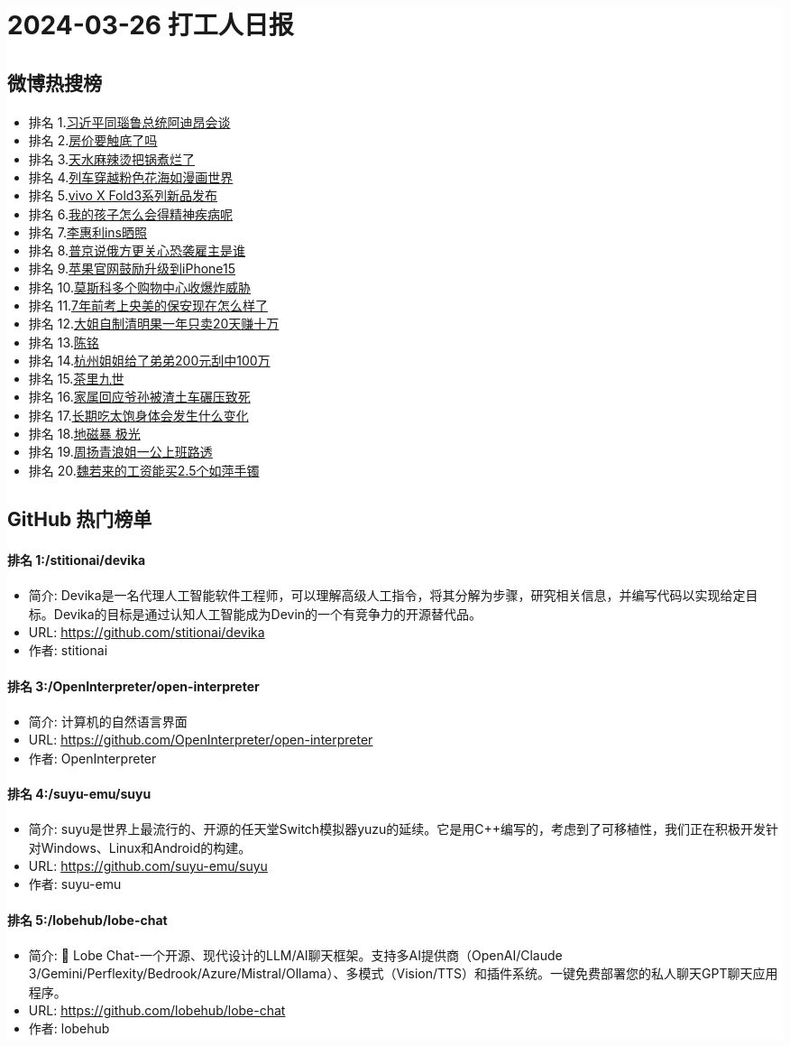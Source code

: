 # 2024-03-26 打工人日报


## 微博热搜榜

- 排名 1.[习近平同瑙鲁总统阿迪昂会谈](https://s.weibo.com/weibo?q=习近平同瑙鲁总统阿迪昂会谈)
- 排名 2.[房价要触底了吗](https://s.weibo.com/weibo?q=房价要触底了吗)
- 排名 3.[天水麻辣烫把锅煮烂了](https://s.weibo.com/weibo?q=天水麻辣烫把锅煮烂了)
- 排名 4.[列车穿越粉色花海如漫画世界](https://s.weibo.com/weibo?q=列车穿越粉色花海如漫画世界)
- 排名 5.[vivo X Fold3系列新品发布](https://s.weibo.com/weibo?q=vivoXFold3系列新品发布)
- 排名 6.[我的孩子怎么会得精神疾病呢](https://s.weibo.com/weibo?q=我的孩子怎么会得精神疾病呢)
- 排名 7.[李惠利ins晒照](https://s.weibo.com/weibo?q=李惠利ins晒照)
- 排名 8.[普京说俄方更关心恐袭雇主是谁](https://s.weibo.com/weibo?q=普京说俄方更关心恐袭雇主是谁)
- 排名 9.[苹果官网鼓励升级到iPhone15](https://s.weibo.com/weibo?q=苹果官网鼓励升级到iPhone15)
- 排名 10.[莫斯科多个购物中心收爆炸威胁](https://s.weibo.com/weibo?q=莫斯科多个购物中心收爆炸威胁)
- 排名 11.[7年前考上央美的保安现在怎么样了](https://s.weibo.com/weibo?q=7年前考上央美的保安现在怎么样了)
- 排名 12.[大姐自制清明果一年只卖20天赚十万](https://s.weibo.com/weibo?q=大姐自制清明果一年只卖20天赚十万)
- 排名 13.[陈铭](https://s.weibo.com/weibo?q=陈铭)
- 排名 14.[杭州姐姐给了弟弟200元刮中100万](https://s.weibo.com/weibo?q=杭州姐姐给了弟弟200元刮中100万)
- 排名 15.[茶里九世](https://s.weibo.com/weibo?q=茶里九世)
- 排名 16.[家属回应爷孙被渣土车碾压致死](https://s.weibo.com/weibo?q=家属回应爷孙被渣土车碾压致死)
- 排名 17.[长期吃太饱身体会发生什么变化](https://s.weibo.com/weibo?q=长期吃太饱身体会发生什么变化)
- 排名 18.[地磁暴 极光](https://s.weibo.com/weibo?q=地磁暴极光)
- 排名 19.[周扬青浪姐一公上班路透](https://s.weibo.com/weibo?q=周扬青浪姐一公上班路透)
- 排名 20.[魏若来的工资能买2.5个如萍手镯](https://s.weibo.com/weibo?q=魏若来的工资能买2.5个如萍手镯)
## GitHub 热门榜单

#### 排名 1:/stitionai/devika
- 简介: Devika是一名代理人工智能软件工程师，可以理解高级人工指令，将其分解为步骤，研究相关信息，并编写代码以实现给定目标。Devika的目标是通过认知人工智能成为Devin的一个有竞争力的开源替代品。
- URL: https://github.com/stitionai/devika
- 作者: stitionai 

#### 排名 3:/OpenInterpreter/open-interpreter
- 简介: 计算机的自然语言界面
- URL: https://github.com/OpenInterpreter/open-interpreter
- 作者: OpenInterpreter 

#### 排名 4:/suyu-emu/suyu
- 简介: suyu是世界上最流行的、开源的任天堂Switch模拟器yuzu的延续。它是用C++编写的，考虑到了可移植性，我们正在积极开发针对Windows、Linux和Android的构建。
- URL: https://github.com/suyu-emu/suyu
- 作者: suyu-emu 

#### 排名 5:/lobehub/lobe-chat
- 简介: 🤯 Lobe Chat-一个开源、现代设计的LLM/AI聊天框架。支持多AI提供商（OpenAI/Claude 3/Gemini/Perflexity/Bedrook/Azure/Mistral/Ollama）、多模式（Vision/TTS）和插件系统。一键免费部署您的私人聊天GPT聊天应用程序。
- URL: https://github.com/lobehub/lobe-chat
- 作者: lobehub 
